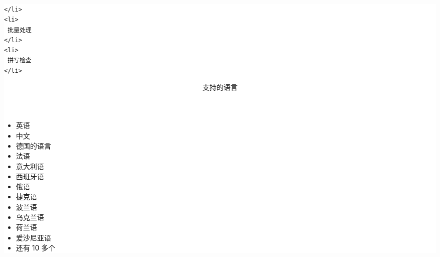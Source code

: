     </li>
    <li>
     批量处理
    </li>
    <li>
     拼写检查
    </li>
   </ul>
  </div>
  
  <div class="d1-col d1-right">
   <header>
    <i class="fa fa-language">
    </i>
    支持的语言
   </header>
   <ul>
    <li>
     英语
    </li>
    <li>
     中文
    </li>
    <li>
     德国的语言
    </li>
    <li>
     法语
    </li>
    <li>
     意大利语
    </li>
    <li>
     西班牙语
    </li>
    <li>
     俄语
    </li>
    <li>
     捷克语
    </li>
    <li>
     波兰语
    </li>
    <li>
     乌克兰语
    </li>
    <li>
     荷兰语
    </li>
    <li>
     爱沙尼亚语
    </li>
    <li>
     还有 10 多个
    </li>
   </ul>
  </div>
  
